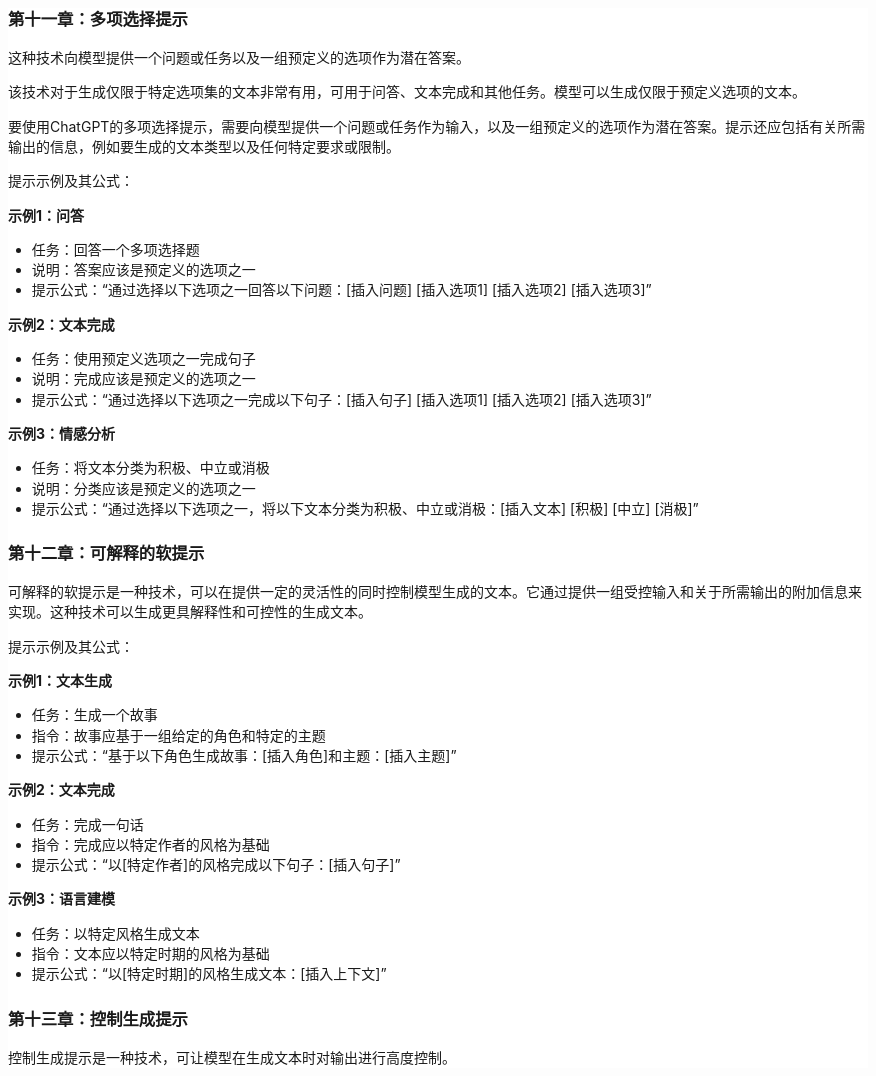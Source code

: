  

### 第十一章：多项选择提示

这种技术向模型提供一个问题或任务以及一组预定义的选项作为潜在答案。

该技术对于生成仅限于特定选项集的文本非常有用，可用于问答、文本完成和其他任务。模型可以生成仅限于预定义选项的文本。

要使用ChatGPT的多项选择提示，需要向模型提供一个问题或任务作为输入，以及一组预定义的选项作为潜在答案。提示还应包括有关所需输出的信息，例如要生成的文本类型以及任何特定要求或限制。

提示示例及其公式：

**示例1：问答**

- 任务：回答一个多项选择题
- 说明：答案应该是预定义的选项之一
- 提示公式：“通过选择以下选项之一回答以下问题：[插入问题] [插入选项1] [插入选项2] [插入选项3]”

**示例2：文本完成**

- 任务：使用预定义选项之一完成句子
- 说明：完成应该是预定义的选项之一
- 提示公式：“通过选择以下选项之一完成以下句子：[插入句子] [插入选项1] [插入选项2] [插入选项3]”

**示例3：情感分析**

- 任务：将文本分类为积极、中立或消极
- 说明：分类应该是预定义的选项之一
- 提示公式：“通过选择以下选项之一，将以下文本分类为积极、中立或消极：[插入文本] [积极] [中立] [消极]”

 

### 第十二章：可解释的软提示

可解释的软提示是一种技术，可以在提供一定的灵活性的同时控制模型生成的文本。它通过提供一组受控输入和关于所需输出的附加信息来实现。这种技术可以生成更具解释性和可控性的生成文本。

提示示例及其公式：

**示例1：文本生成** 

- 任务：生成一个故事 
- 指令：故事应基于一组给定的角色和特定的主题 
- 提示公式：“基于以下角色生成故事：[插入角色]和主题：[插入主题]”

**示例2：文本完成** 

- 任务：完成一句话 
- 指令：完成应以特定作者的风格为基础 
- 提示公式：“以[特定作者]的风格完成以下句子：[插入句子]”

**示例3：语言建模** 

- 任务：以特定风格生成文本 
- 指令：文本应以特定时期的风格为基础 
- 提示公式：“以[特定时期]的风格生成文本：[插入上下文]”

 

### 第十三章：控制生成提示

控制生成提示是一种技术，可让模型在生成文本时对输出进行高度控制。
